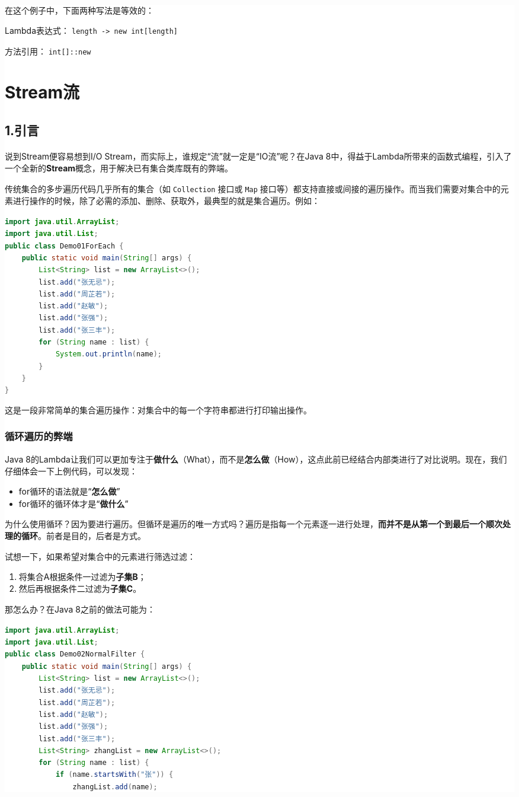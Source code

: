 在这个例子中，下面两种写法是等效的：

Lambda表达式： `length -> new int[length]`

方法引用： `int[]::new`



# Stream流

## 1.引言

说到Stream便容易想到I/O Stream，而实际上，谁规定“流”就一定是“IO流”呢？在Java 8中，得益于Lambda所带来的函数式编程，引入了一个全新的**Stream**概念，用于解决已有集合类库既有的弊端。

传统集合的多步遍历代码几乎所有的集合（如 `Collection` 接口或 `Map` 接口等）都支持直接或间接的遍历操作。而当我们需要对集合中的元素进行操作的时候，除了必需的添加、删除、获取外，最典型的就是集合遍历。例如：

```Java
import java.util.ArrayList;
import java.util.List;
public class Demo01ForEach {
    public static void main(String[] args) {
        List<String> list = new ArrayList<>();
        list.add("张无忌");
        list.add("周芷若");
        list.add("赵敏");
        list.add("张强");
        list.add("张三丰");
        for (String name : list) {
        	System.out.println(name);
        }
    }
}
```

这是一段非常简单的集合遍历操作：对集合中的每一个字符串都进行打印输出操作。

### 循环遍历的弊端

Java 8的Lambda让我们可以更加专注于**做什么**（What），而不是**怎么做**（How），这点此前已经结合内部类进行了对比说明。现在，我们仔细体会一下上例代码，可以发现：

- for循环的语法就是“**怎么做**”
- for循环的循环体才是“**做什么**”

为什么使用循环？因为要进行遍历。但循环是遍历的唯一方式吗？遍历是指每一个元素逐一进行处理，**而并不是从第一个到最后一个顺次处理的循环**。前者是目的，后者是方式。

试想一下，如果希望对集合中的元素进行筛选过滤：

1. 将集合A根据条件一过滤为**子集B**；
2. 然后再根据条件二过滤为**子集C**。

那怎么办？在Java 8之前的做法可能为：

```Java
import java.util.ArrayList;
import java.util.List;
public class Demo02NormalFilter {
    public static void main(String[] args) {
        List<String> list = new ArrayList<>();
        list.add("张无忌");
        list.add("周芷若");
        list.add("赵敏");
        list.add("张强");
        list.add("张三丰");
        List<String> zhangList = new ArrayList<>();
        for (String name : list) {
            if (name.startsWith("张")) {
                zhangList.add(name);
```